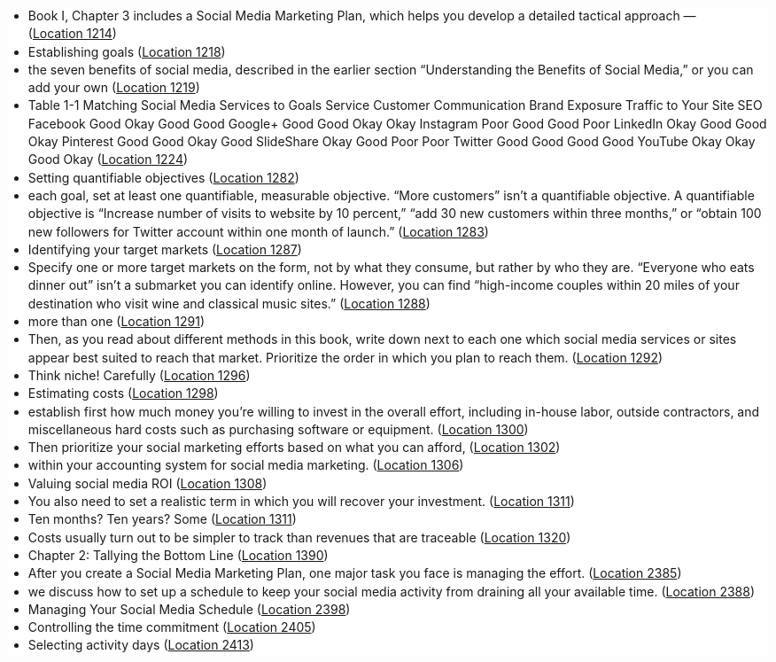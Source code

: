 - Book I, Chapter 3 includes a Social Media Marketing Plan, which helps you develop a detailed tactical approach — ([Location 1214](https://readwise.io/to_kindle?action=open&asin=B00SZ634QI&location=1214))
- Establishing goals ([Location 1218](https://readwise.io/to_kindle?action=open&asin=B00SZ634QI&location=1218))
- the seven benefits of social media, described in the earlier section “Understanding the Benefits of Social Media,” or you can add your own ([Location 1219](https://readwise.io/to_kindle?action=open&asin=B00SZ634QI&location=1219))
- Table 1-1 Matching Social Media Services to Goals Service Customer Communication Brand Exposure Traffic to Your Site SEO Facebook Good Okay Good Good Google+ Good Good Okay Okay Instagram Poor Good Good Poor LinkedIn Okay Good Good Okay Pinterest Good Good Okay Good SlideShare Okay Good Poor Poor Twitter Good Good Good Good YouTube Okay Okay Good Okay ([Location 1224](https://readwise.io/to_kindle?action=open&asin=B00SZ634QI&location=1224))
- Setting quantifiable objectives ([Location 1282](https://readwise.io/to_kindle?action=open&asin=B00SZ634QI&location=1282))
- each goal, set at least one quantifiable, measurable objective. “More customers” isn’t a quantifiable objective. A quantifiable objective is “Increase number of visits to website by 10 percent,” “add 30 new customers within three months,” or “obtain 100 new followers for Twitter account within one month of launch.” ([Location 1283](https://readwise.io/to_kindle?action=open&asin=B00SZ634QI&location=1283))
- Identifying your target markets ([Location 1287](https://readwise.io/to_kindle?action=open&asin=B00SZ634QI&location=1287))
- Specify one or more target markets on the form, not by what they consume, but rather by who they are. “Everyone who eats dinner out” isn’t a submarket you can identify online. However, you can find “high-income couples within 20 miles of your destination who visit wine and classical music sites.” ([Location 1288](https://readwise.io/to_kindle?action=open&asin=B00SZ634QI&location=1288))
- more than one ([Location 1291](https://readwise.io/to_kindle?action=open&asin=B00SZ634QI&location=1291))
- Then, as you read about different methods in this book, write down next to each one which social media services or sites appear best suited to reach that market. Prioritize the order in which you plan to reach them. ([Location 1292](https://readwise.io/to_kindle?action=open&asin=B00SZ634QI&location=1292))
- Think niche! Carefully ([Location 1296](https://readwise.io/to_kindle?action=open&asin=B00SZ634QI&location=1296))
- Estimating costs ([Location 1298](https://readwise.io/to_kindle?action=open&asin=B00SZ634QI&location=1298))
- establish first how much money you’re willing to invest in the overall effort, including in-house labor, outside contractors, and miscellaneous hard costs such as purchasing software or equipment. ([Location 1300](https://readwise.io/to_kindle?action=open&asin=B00SZ634QI&location=1300))
- Then prioritize your social marketing efforts based on what you can afford, ([Location 1302](https://readwise.io/to_kindle?action=open&asin=B00SZ634QI&location=1302))
- within your accounting system for social media marketing. ([Location 1306](https://readwise.io/to_kindle?action=open&asin=B00SZ634QI&location=1306))
- Valuing social media ROI ([Location 1308](https://readwise.io/to_kindle?action=open&asin=B00SZ634QI&location=1308))
- You also need to set a realistic term in which you will recover your investment. ([Location 1311](https://readwise.io/to_kindle?action=open&asin=B00SZ634QI&location=1311))
- Ten months? Ten years? Some ([Location 1311](https://readwise.io/to_kindle?action=open&asin=B00SZ634QI&location=1311))
- Costs usually turn out to be simpler to track than revenues that are traceable ([Location 1320](https://readwise.io/to_kindle?action=open&asin=B00SZ634QI&location=1320))
- Chapter 2: Tallying the Bottom Line ([Location 1390](https://readwise.io/to_kindle?action=open&asin=B00SZ634QI&location=1390))
- After you create a Social Media Marketing Plan, one major task you face is managing the effort. ([Location 2385](https://readwise.io/to_kindle?action=open&asin=B00SZ634QI&location=2385))
- we discuss how to set up a schedule to keep your social media activity from draining all your available time. ([Location 2388](https://readwise.io/to_kindle?action=open&asin=B00SZ634QI&location=2388))
- Managing Your Social Media Schedule ([Location 2398](https://readwise.io/to_kindle?action=open&asin=B00SZ634QI&location=2398))
- Controlling the time commitment ([Location 2405](https://readwise.io/to_kindle?action=open&asin=B00SZ634QI&location=2405))
- Selecting activity days ([Location 2413](https://readwise.io/to_kindle?action=open&asin=B00SZ634QI&location=2413))